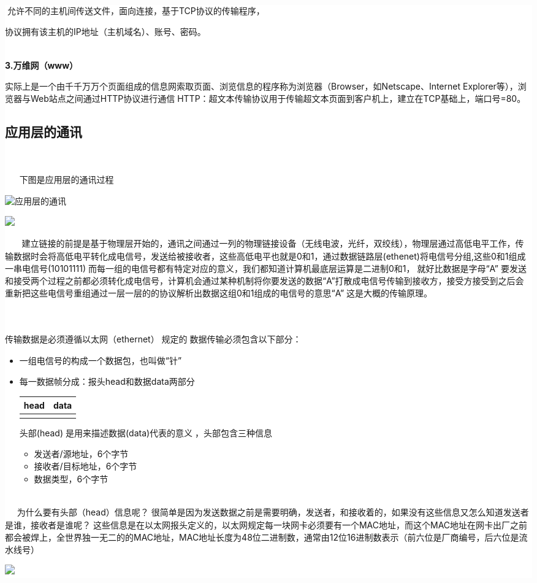 ​	允许不同的主机间传送文件，面向连接，基于TCP协议的传输程序，

协议拥有该主机的IP地址（主机域名）、账号、密码。<br/><br/>



**3.万维网（www）**

​	实际上是一个由千千万万个页面组成的信息网索取页面、浏览信息的程序称为浏览器（Browser，如Netscape、Internet Explorer等），浏览器与Web站点之间通过HTTP协议进行通信 HTTP：超文本传输协议用于传输超文本页面到客户机上，建立在TCP基础上，端口号=80。





##  应用层的通讯 

&nbsp;

&nbsp;&nbsp;&nbsp;&nbsp;&nbsp;&nbsp;下图是应用层的通讯过程

![应用层的通讯](https://img.vim-cn.com/a0/0d0213a90c9d5fadbabb266e00a47de75d3928.png )

![](https://img.vim-cn.com/fb/b23e635b7425fb635fe2772311c891d00f1095.png  )

&nbsp;&nbsp;&nbsp;&nbsp;&nbsp;&nbsp;&nbsp;建立链接的前提是基于物理层开始的，通讯之间通过一列的物理链接设备（无线电波，光纤，双绞线），物理层通过高低电平工作，传输数据时会将高低电平转化成电信号，发送给被接收者，这些高低电平也就是0和1，通过数据链路层(ethenet)将电信号分组,这些0和1组成一串电信号(10101111) 而每一组的电信号都有特定对应的意义，我们都知道计算机最底层运算是二进制0和1， 就好比数据是字母“A”  要发送和接受两个过程之前都必须转化成电信号，计算机会通过某种机制将你要发送的数据“A”打散成电信号传输到接收方，接受方接受到之后会重新把这些电信号重组通过一层一层的的协议解析出数据这组0和1组成的电信号的意思“A”   这是大概的传输原理。<br/><br/><br/>

 

传输数据是必须遵循以太网（ethernet） 规定的 数据传输必须包含以下部分：



- 一组电信号的构成一个数据包，也叫做“针”

- 每一数据帧分成：报头head和数据data两部分

   

  | head | data |
  | :--: | :--: |
  |      |      |

  头部(head) 是用来描述数据(data)代表的意义 ，头部包含三种信息

  - 发送者/源地址，6个字节
  - 接收者/目标地址，6个字节
  - 数据类型，6个字节<br/><br/>



&nbsp;&nbsp;&nbsp;&nbsp;&nbsp;为什么要有头部（head）信息呢？  很简单是因为发送数据之前是需要明确，发送者，和接收着的，如果没有这些信息又怎么知道发送者是谁，接收者是谁呢？ 这些信息是在以太网报头定义的，以太网规定每一块网卡必须要有一个MAC地址，而这个MAC地址在网卡出厂之前都会被焊上，全世界独一无二的的MAC地址，MAC地址长度为48位二进制数，通常由12位16进制数表示（前六位是厂商编号，后六位是流水线号）



![](https://img.vim-cn.com/58/9bd8f384489c27b4a15ca936405af713818e3c.png )

